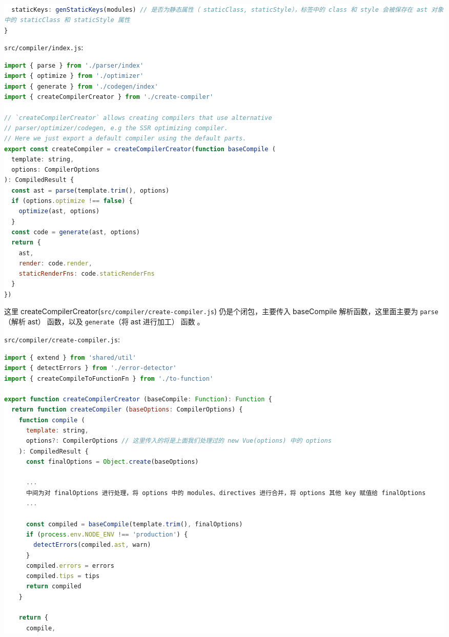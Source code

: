 ```javascript
  staticKeys: genStaticKeys(modules) // 是否为静态属性（ staticClass, staticStyle），标签中的 class 和 style 会被保存在 ast 对象中的 staticClass 和 staticStyle 属性
}
```

`src/compiler/index.js`:

```javascript
import { parse } from './parser/index'
import { optimize } from './optimizer'
import { generate } from './codegen/index'
import { createCompilerCreator } from './create-compiler'

// `createCompilerCreator` allows creating compilers that use alternative
// parser/optimizer/codegen, e.g the SSR optimizing compiler.
// Here we just export a default compiler using the default parts.
export const createCompiler = createCompilerCreator(function baseCompile (
  template: string,
  options: CompilerOptions
): CompiledResult {
  const ast = parse(template.trim(), options)
  if (options.optimize !== false) {
    optimize(ast, options)
  }
  const code = generate(ast, options)
  return {
    ast,
    render: code.render,
    staticRenderFns: code.staticRenderFns
  }
})
```

这里 createCompilerCreator(`src/compiler/create-compiler.js`) 仍是个闭包，主要传入 baseCompile 解析函数，这里面主要为 `parse`（解析 ast） 函数，以及 `generate`（将 ast 进行加工） 函数 。

`src/compiler/create-compiler.js`:

```javascript
import { extend } from 'shared/util'
import { detectErrors } from './error-detector'
import { createCompileToFunctionFn } from './to-function'

export function createCompilerCreator (baseCompile: Function): Function {
  return function createCompiler (baseOptions: CompilerOptions) {
    function compile (
      template: string,
      options?: CompilerOptions // 这里传入的将是上面我们处理过的 new Vue(options) 中的 options
    ): CompiledResult {
      const finalOptions = Object.create(baseOptions)

      ...
      中间为对 finalOptions 进行处理，将 options 中的 modules、directives 进行合并，将 options 其他 key 赋值给 finalOptions
      ...

      const compiled = baseCompile(template.trim(), finalOptions)
      if (process.env.NODE_ENV !== 'production') {
        detectErrors(compiled.ast, warn)
      }
      compiled.errors = errors
      compiled.tips = tips
      return compiled
    }

    return {
      compile,
```